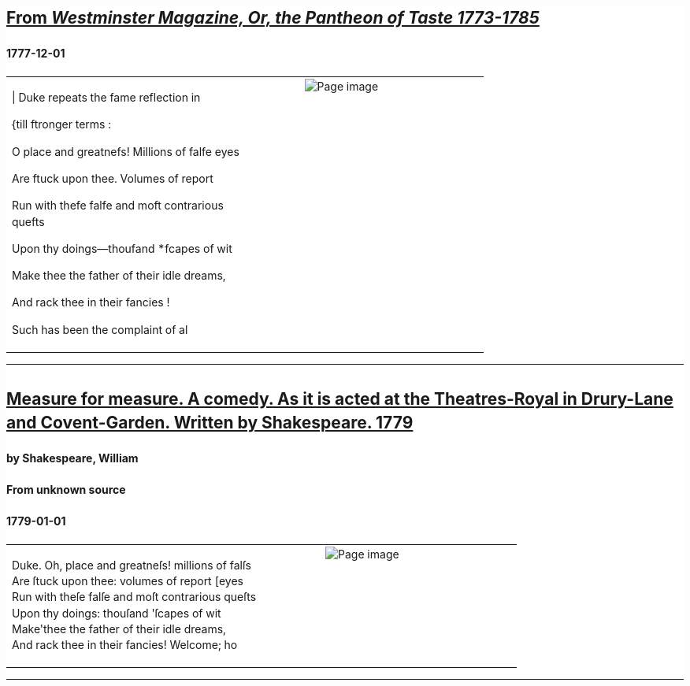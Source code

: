 ## [From _Westminster Magazine, Or, the Pantheon of Taste 1773-1785_](https://archive.org/details/sim_westminster-magazine-or-the-pantheon-of-taste_1777-12_5/page/n14/mode/1up?view=theater)

#### 1777-12-01

<table style="width: 100%;"><tr><td style="width: 50%">

  
| Duke repeats the fame reflection in  
  
{till ftronger terms :  
  
O place and greatnefs! Millions of falfe eyes  
  
Are ftuck upon thee. Volumes of report  
  
Run with thefe falfe and moft contrarious  
quefts  
  
Upon thy doings—thoufand *fcapes of wit  
  
Make thee the father of their idle dreams,  
  
And rack thee in their fancies !  
  
Such has been the complaint of al
</td><td style="width: 50%; max-height: 75%; margin: auto; display: block;">
<img alt="Page image" src="https://iiif.archive.org/image/iiif/2/sim_westminster-magazine-or-the-pantheon-of-taste_1777-12_5%2Fsim_westminster-magazine-or-the-pantheon-of-taste_1777-12_5_jp2.zip%2Fsim_westminster-magazine-or-the-pantheon-of-taste_1777-12_5_jp2%2Fsim_westminster-magazine-or-the-pantheon-of-taste_1777-12_5_0014.jp2/pct:7.562277580071174,6.714108910891089,34.030249110320284,14.449257425742575/600,/0/default.jpg"/>
</td>
</tr></table>

---

## [Measure for measure. A comedy. As it is acted at the Theatres-Royal in Drury-Lane and Covent-Garden. Written by Shakespeare.  1779](https://archive.org/details/bim_eighteenth-century_measure-for-measure-a-c_shakespeare-william_1779/page/n12/mode/1up?view=theater)

#### by Shakespeare, William

#### From unknown source

#### 1779-01-01

<table style="width: 100%;"><tr><td style="width: 50%">

  
Duke. Oh, place and greatneſs! millions of falſs  
Are ſtuck upon thee: volumes of report [eyes  
Run with theſe falſe and moſt contrarious queſts  
Upon thy doings: thouſand &#x27;ſcapes of wit  
Make&#x27;thee the father of their idle dreams,  
And rack thee in their fancies! Welcome; ho
</td><td style="width: 50%; max-height: 75%; margin: auto; display: block;">
<img alt="Page image" src="https://iiif.archive.org/image/iiif/2/bim_eighteenth-century_measure-for-measure-a-c_shakespeare-william_1779%2Fbim_eighteenth-century_measure-for-measure-a-c_shakespeare-william_1779_jp2.zip%2Fbim_eighteenth-century_measure-for-measure-a-c_shakespeare-william_1779_jp2%2Fbim_eighteenth-century_measure-for-measure-a-c_shakespeare-william_1779_0012.jp2/pct:52.25328947368421,18.050358984730508,39.91776315789474,7.028010921225604/!600,600/0/default.jpg"/>
</td>
</tr></table>

---